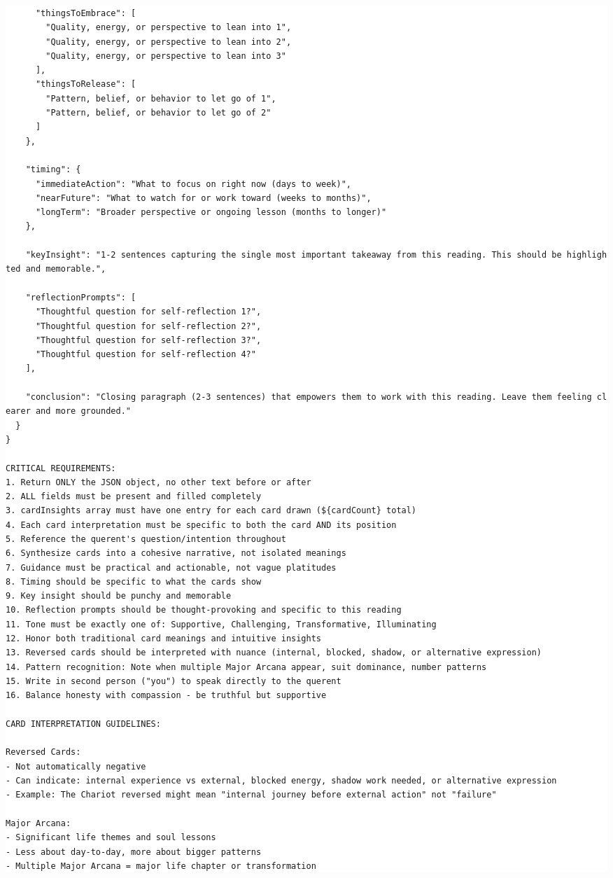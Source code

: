 ```
      "thingsToEmbrace": [
        "Quality, energy, or perspective to lean into 1",
        "Quality, energy, or perspective to lean into 2",
        "Quality, energy, or perspective to lean into 3"
      ],
      "thingsToRelease": [
        "Pattern, belief, or behavior to let go of 1",
        "Pattern, belief, or behavior to let go of 2"
      ]
    },

    "timing": {
      "immediateAction": "What to focus on right now (days to week)",
      "nearFuture": "What to watch for or work toward (weeks to months)",
      "longTerm": "Broader perspective or ongoing lesson (months to longer)"
    },

    "keyInsight": "1-2 sentences capturing the single most important takeaway from this reading. This should be highlighted and memorable.",

    "reflectionPrompts": [
      "Thoughtful question for self-reflection 1?",
      "Thoughtful question for self-reflection 2?",
      "Thoughtful question for self-reflection 3?",
      "Thoughtful question for self-reflection 4?"
    ],

    "conclusion": "Closing paragraph (2-3 sentences) that empowers them to work with this reading. Leave them feeling clearer and more grounded."
  }
}

CRITICAL REQUIREMENTS:
1. Return ONLY the JSON object, no other text before or after
2. ALL fields must be present and filled completely
3. cardInsights array must have one entry for each card drawn (${cardCount} total)
4. Each card interpretation must be specific to both the card AND its position
5. Reference the querent's question/intention throughout
6. Synthesize cards into a cohesive narrative, not isolated meanings
7. Guidance must be practical and actionable, not vague platitudes
8. Timing should be specific to what the cards show
9. Key insight should be punchy and memorable
10. Reflection prompts should be thought-provoking and specific to this reading
11. Tone must be exactly one of: Supportive, Challenging, Transformative, Illuminating
12. Honor both traditional card meanings and intuitive insights
13. Reversed cards should be interpreted with nuance (internal, blocked, shadow, or alternative expression)
14. Pattern recognition: Note when multiple Major Arcana appear, suit dominance, number patterns
15. Write in second person ("you") to speak directly to the querent
16. Balance honesty with compassion - be truthful but supportive

CARD INTERPRETATION GUIDELINES:

Reversed Cards:
- Not automatically negative
- Can indicate: internal experience vs external, blocked energy, shadow work needed, or alternative expression
- Example: The Chariot reversed might mean "internal journey before external action" not "failure"

Major Arcana:
- Significant life themes and soul lessons
- Less about day-to-day, more about bigger patterns
- Multiple Major Arcana = major life chapter or transformation
```